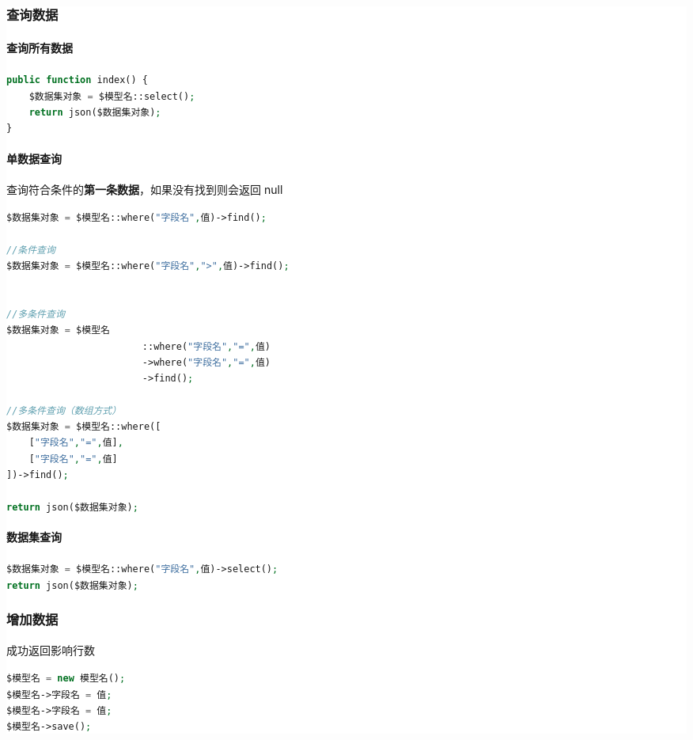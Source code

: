 ### 查询数据

#### 查询所有数据

```PHP
public function index() {
    $数据集对象 = $模型名::select();
    return json($数据集对象);
}
```

#### 单数据查询

查询符合条件的**第一条数据**，如果没有找到则会返回 null

```PHP
$数据集对象 = $模型名::where("字段名",值)->find();

//条件查询
$数据集对象 = $模型名::where("字段名",">",值)->find();


//多条件查询
$数据集对象 = $模型名
                        ::where("字段名","=",值)
                        ->where("字段名","=",值)
                        ->find();

//多条件查询（数组方式）
$数据集对象 = $模型名::where([
    ["字段名","=",值],
    ["字段名","=",值]
])->find();

return json($数据集对象);
```

#### 数据集查询

```PHP
$数据集对象 = $模型名::where("字段名",值)->select();
return json($数据集对象);
```

### 增加数据

成功返回影响行数

```php
$模型名 = new 模型名();
$模型名->字段名 = 值;
$模型名->字段名 = 值;
$模型名->save();
```
